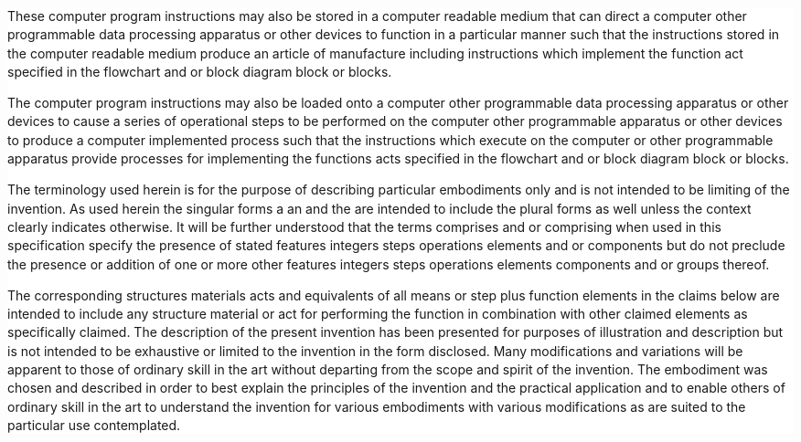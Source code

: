 These computer program instructions may also be stored in a computer readable medium that can direct a computer other programmable data processing apparatus or other devices to function in a particular manner such that the instructions stored in the computer readable medium produce an article of manufacture including instructions which implement the function act specified in the flowchart and or block diagram block or blocks.

The computer program instructions may also be loaded onto a computer other programmable data processing apparatus or other devices to cause a series of operational steps to be performed on the computer other programmable apparatus or other devices to produce a computer implemented process such that the instructions which execute on the computer or other programmable apparatus provide processes for implementing the functions acts specified in the flowchart and or block diagram block or blocks.

The terminology used herein is for the purpose of describing particular embodiments only and is not intended to be limiting of the invention. As used herein the singular forms a an and the are intended to include the plural forms as well unless the context clearly indicates otherwise. It will be further understood that the terms comprises and or comprising when used in this specification specify the presence of stated features integers steps operations elements and or components but do not preclude the presence or addition of one or more other features integers steps operations elements components and or groups thereof.

The corresponding structures materials acts and equivalents of all means or step plus function elements in the claims below are intended to include any structure material or act for performing the function in combination with other claimed elements as specifically claimed. The description of the present invention has been presented for purposes of illustration and description but is not intended to be exhaustive or limited to the invention in the form disclosed. Many modifications and variations will be apparent to those of ordinary skill in the art without departing from the scope and spirit of the invention. The embodiment was chosen and described in order to best explain the principles of the invention and the practical application and to enable others of ordinary skill in the art to understand the invention for various embodiments with various modifications as are suited to the particular use contemplated.


